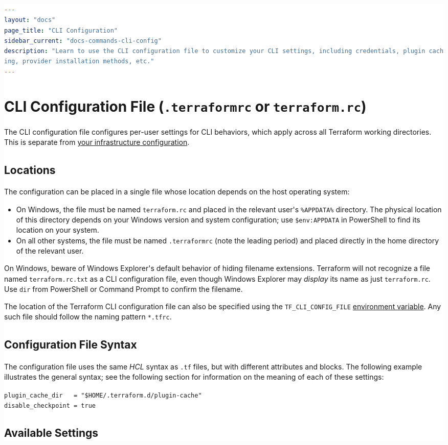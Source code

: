 ```yaml
---
layout: "docs"
page_title: "CLI Configuration"
sidebar_current: "docs-commands-cli-config"
description: "Learn to use the CLI configuration file to customize your CLI settings, including credentials, plugin caching, provider installation methods, etc."
---
```


# CLI Configuration File (`.terraformrc` or `terraform.rc`)

The CLI configuration file configures per-user settings for CLI behaviors,
which apply across all Terraform working directories. This is separate from
[your infrastructure configuration](/docs/language/index.html).

## Locations

The configuration can be placed in a single file whose location depends
on the host operating system:

- On Windows, the file must be named `terraform.rc` and placed
  in the relevant user's `%APPDATA%` directory. The physical location
  of this directory depends on your Windows version and system configuration;
  use `$env:APPDATA` in PowerShell to find its location on your system.
- On all other systems, the file must be named `.terraformrc` (note
  the leading period) and placed directly in the home directory
  of the relevant user.

On Windows, beware of Windows Explorer's default behavior of hiding filename
extensions. Terraform will not recognize a file named `terraform.rc.txt` as a
CLI configuration file, even though Windows Explorer may _display_ its name
as just `terraform.rc`. Use `dir` from PowerShell or Command Prompt to
confirm the filename.

The location of the Terraform CLI configuration file can also be specified
using the `TF_CLI_CONFIG_FILE` [environment variable](/docs/cli/config/environment-variables.html).
Any such file should follow the naming pattern `*.tfrc`.

## Configuration File Syntax

The configuration file uses the same _HCL_ syntax as `.tf` files, but with
different attributes and blocks. The following example illustrates the
general syntax; see the following section for information on the meaning
of each of these settings:

```hcl
plugin_cache_dir   = "$HOME/.terraform.d/plugin-cache"
disable_checkpoint = true
```

## Available Settings
